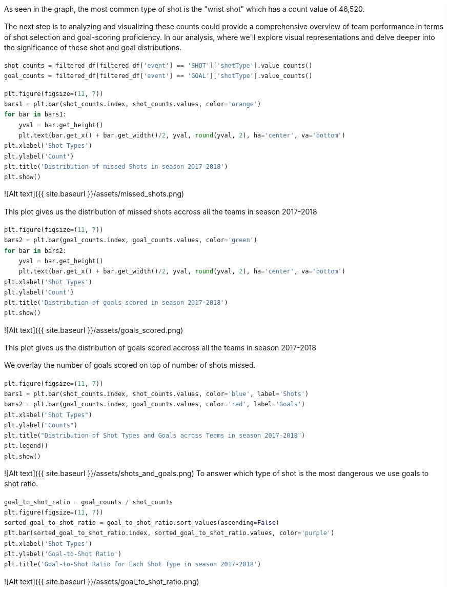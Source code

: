 As seen in the graph, the most common type of shot is the "wrist shot" which has a count value of 46,520.

The next step is to analyzing and visualizing these counts could provide a comprehensive overview of team performance in terms of shot selection and goal-scoring proficiency. In our analysis, where we'll explore visual representations and delve deeper into the significance of these shot and goal distributions.
```python
shot_counts = filtered_df[filtered_df['event'] == 'SHOT']['shotType'].value_counts()
goal_counts = filtered_df[filtered_df['event'] == 'GOAL']['shotType'].value_counts()
```

```python
plt.figure(figsize=(11, 7))
bars1 = plt.bar(shot_counts.index, shot_counts.values, color='orange')
for bar in bars1:
    yval = bar.get_height()
    plt.text(bar.get_x() + bar.get_width()/2, yval, round(yval, 2), ha='center', va='bottom')
plt.xlabel('Shot Types')
plt.ylabel('Count')
plt.title('Distribution of missed Shots in season 2017-2018')
plt.show()
```
![Alt text]({{ site.baseurl }}/assets/missed_shots.png)

This plot gives us the distribution of missed shots accross all the teams in season 2017-2018

```python
plt.figure(figsize=(11, 7))
bars2 = plt.bar(goal_counts.index, goal_counts.values, color='green')
for bar in bars2:
    yval = bar.get_height()
    plt.text(bar.get_x() + bar.get_width()/2, yval, round(yval, 2), ha='center', va='bottom')
plt.xlabel('Shot Types')
plt.ylabel('Count')
plt.title('Distribution of goals scored in season 2017-2018')
plt.show()
```
![Alt text]({{ site.baseurl }}/assets/goals_scored.png)

This plot gives us the distribution of goals scored accross all the teams in season 2017-2018

We overlay the number of goals scored on top of number of shots missed. 

```python
plt.figure(figsize=(11, 7))
bars1 = plt.bar(shot_counts.index, shot_counts.values, color='blue', label='Shots')
bars2 = plt.bar(goal_counts.index, goal_counts.values, color='red', label='Goals')
plt.xlabel("Shot Types")
plt.ylabel("Counts")
plt.title("Distribution of Shot Types and Goals across Teams in season 2017-2018")
plt.legend()
plt.show()
```
![Alt text]({{ site.baseurl }}/assets/shots_and_goals.png)
To answer which type of shot is the most dangerous we use goals to shot ratio. 
```python
goal_to_shot_ratio = goal_counts / shot_counts
plt.figure(figsize=(11, 7))
sorted_goal_to_shot_ratio = goal_to_shot_ratio.sort_values(ascending=False)
plt.bar(sorted_goal_to_shot_ratio.index, sorted_goal_to_shot_ratio.values, color='purple')
plt.xlabel('Shot Types')
plt.ylabel('Goal-to-Shot Ratio')
plt.title('Goal-to-Shot Ratio for Each Shot Type in season 2017-2018')
```
![Alt text]({{ site.baseurl }}/assets/goal_to_shot_ratio.png)